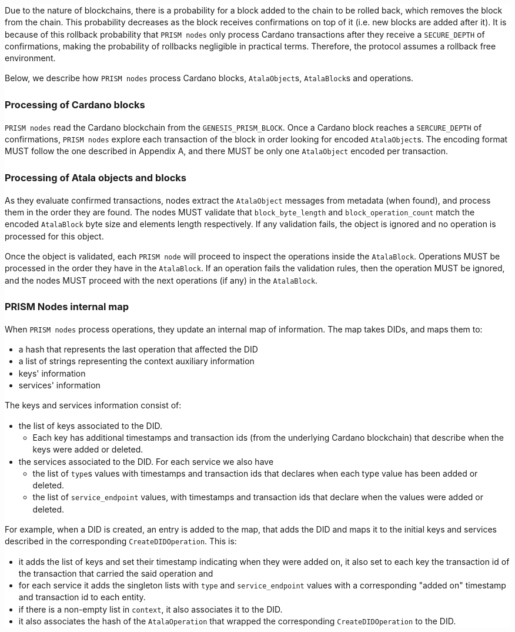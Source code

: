 Due to the nature of blockchains, there is a probability for a block added to the chain to be rolled back, which removes the block from the chain. This probability decreases as the block receives confirmations on top of it (i.e. new blocks are added after it). It is because of this rollback probability that `PRISM nodes` only process Cardano transactions after they receive a `SECURE_DEPTH` of confirmations, making the probability of rollbacks negligible in practical terms. Therefore, the protocol assumes a rollback free environment.

Below, we describe how `PRISM nodes` process Cardano blocks, `AtalaObject`s, `AtalaBlock`s and operations.

### Processing of Cardano blocks

`PRISM nodes` read the Cardano blockchain from the `GENESIS_PRISM_BLOCK`. Once a Cardano block reaches a `SERCURE_DEPTH` of confirmations, `PRISM nodes` explore each transaction of the block in order looking for encoded `AtalaObject`s. The encoding format MUST follow the one described in Appendix A, and there MUST be only one `AtalaObject` encoded per transaction.

### Processing of Atala objects and blocks

As they evaluate confirmed transactions, nodes extract the `AtalaObject` messages from metadata (when found), and process them in the order they are found. The nodes MUST validate that `block_byte_length` and `block_operation_count` match the encoded `AtalaBlock` byte size and elements length respectively. If any validation fails, the object is ignored and no operation is processed for this object.

Once the object is validated, each `PRISM node` will proceed to inspect the operations inside the `AtalaBlock`. Operations MUST be processed in the order they have in the `AtalaBlock`. If an operation fails the validation rules, then the operation MUST be ignored, and the nodes MUST proceed with the next operations (if any) in the `AtalaBlock`. 

### PRISM Nodes internal map

When `PRISM nodes` process operations, they update an internal map of information.
The map takes DIDs, and maps them to:
- a hash that represents the last operation that affected the DID
- a list of strings representing the context auxiliary information
- keys' information
- services' information

The keys and services information consist of:
- the list of keys associated to the DID.
    - Each key has additional timestamps and transaction ids (from the underlying Cardano blockchain) that describe when the keys were added or deleted.
- the services associated to the DID. For each service we also have
    - the list of `type`s values with timestamps and transaction ids that declares when each type value has been added or deleted.
    - the list of `service_endpoint` values, with timestamps and transaction ids that declare when the values were added or deleted.

For example, when a DID is created, an entry is added to the map, that adds the DID and maps it to the initial keys and services described in the corresponding `CreateDIDOperation`. This is:
- it adds the list of keys and set their timestamp indicating when they were added on, it also set to each key the transaction id of the transaction that carried the said operation and
- for each service it adds the singleton lists with `type` and `service_endpoint` values with a corresponding "added on" timestamp and transaction id to each entity.
- if there is a non-empty list in `context`, it also associates it to the DID.
- it also associates the hash of the `AtalaOperation` that wrapped the corresponding `CreateDIDOperation` to the DID.

